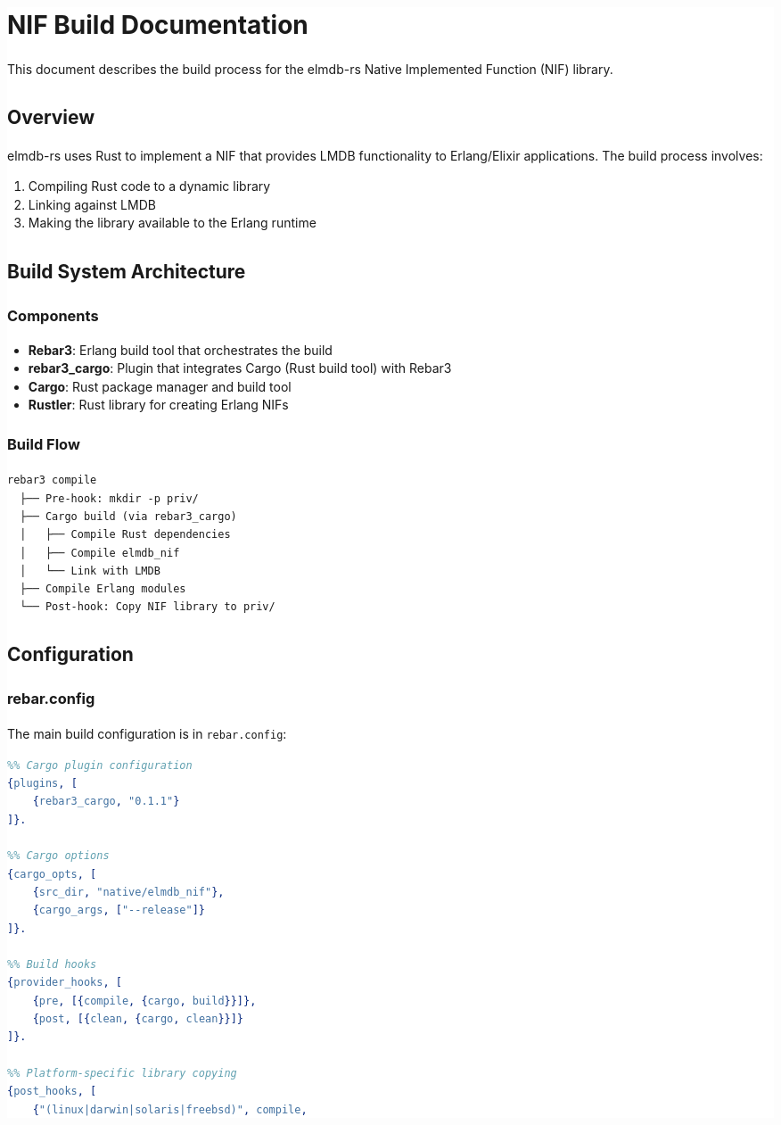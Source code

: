# NIF Build Documentation

This document describes the build process for the elmdb-rs Native Implemented Function (NIF) library.

## Overview

elmdb-rs uses Rust to implement a NIF that provides LMDB functionality to Erlang/Elixir applications. The build process involves:

1. Compiling Rust code to a dynamic library
2. Linking against LMDB
3. Making the library available to the Erlang runtime

## Build System Architecture

### Components

- **Rebar3**: Erlang build tool that orchestrates the build
- **rebar3_cargo**: Plugin that integrates Cargo (Rust build tool) with Rebar3
- **Cargo**: Rust package manager and build tool
- **Rustler**: Rust library for creating Erlang NIFs

### Build Flow

```
rebar3 compile
  ├── Pre-hook: mkdir -p priv/
  ├── Cargo build (via rebar3_cargo)
  │   ├── Compile Rust dependencies
  │   ├── Compile elmdb_nif
  │   └── Link with LMDB
  ├── Compile Erlang modules
  └── Post-hook: Copy NIF library to priv/
```

## Configuration

### rebar.config

The main build configuration is in `rebar.config`:

```erlang
%% Cargo plugin configuration
{plugins, [
    {rebar3_cargo, "0.1.1"}
]}.

%% Cargo options
{cargo_opts, [
    {src_dir, "native/elmdb_nif"},
    {cargo_args, ["--release"]}
]}.

%% Build hooks
{provider_hooks, [
    {pre, [{compile, {cargo, build}}]},
    {post, [{clean, {cargo, clean}}]}
]}.

%% Platform-specific library copying
{post_hooks, [
    {"(linux|darwin|solaris|freebsd)", compile, 
```